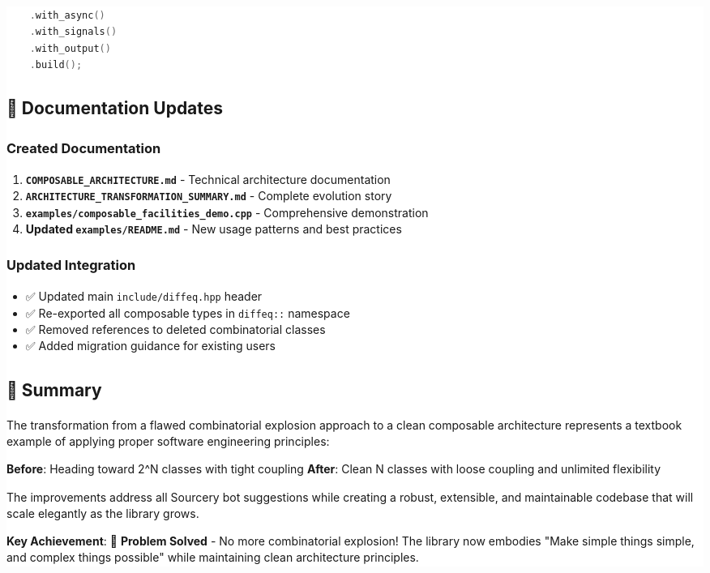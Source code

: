 ```cpp
    .with_async()
    .with_signals()
    .with_output()
    .build();
```

## 📝 Documentation Updates

### Created Documentation
1. **`COMPOSABLE_ARCHITECTURE.md`** - Technical architecture documentation
2. **`ARCHITECTURE_TRANSFORMATION_SUMMARY.md`** - Complete evolution story
3. **`examples/composable_facilities_demo.cpp`** - Comprehensive demonstration
4. **Updated `examples/README.md`** - New usage patterns and best practices

### Updated Integration
- ✅ Updated main `include/diffeq.hpp` header  
- ✅ Re-exported all composable types in `diffeq::` namespace
- ✅ Removed references to deleted combinatorial classes
- ✅ Added migration guidance for existing users

## 🎉 Summary

The transformation from a flawed combinatorial explosion approach to a clean composable architecture represents a textbook example of applying proper software engineering principles:

**Before**: Heading toward 2^N classes with tight coupling
**After**: Clean N classes with loose coupling and unlimited flexibility

The improvements address all Sourcery bot suggestions while creating a robust, extensible, and maintainable codebase that will scale elegantly as the library grows.

**Key Achievement**: 🎯 **Problem Solved** - No more combinatorial explosion! The library now embodies "Make simple things simple, and complex things possible" while maintaining clean architecture principles.